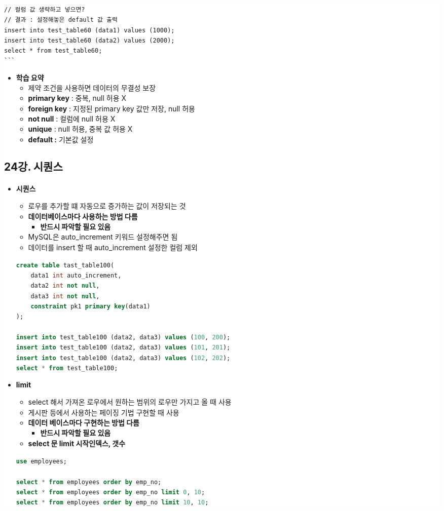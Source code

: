     // 컬럼 값 생략하고 넣으면?
    // 결과 : 설정해놓은 default 값 출력
    insert into test_table60 (data1) values (1000);
    insert into test_table60 (data2) values (2000);
    select * from test_table60;
    ```
    

- **학습 요약**
    - 제약 조건을 사용하면 데이터의 무결성 보장
    - **primary key** : 중복, null 허용 X
    - **foreign key** : 지정된 primary key 값만 저장, null 허용
    - **not null** : 컬럼에 null 허용 X
    - **unique** : null 허용, 중복 값 허용 X
    - **default :** 기본값 설정

## 24강. 시퀀스

- **시퀀스**
    - 로우를 추가할 떄 자동으로 증가하는 값이 저장되는 것
    - **데이터베이스마다 사용하는 방법 다름**
        - **반드시 파악할 필요 있음**
    - MySQL은 auto_increment 키워드 설정해주면 됨
    - 데이터를 insert 할 때 auto_increment 설정한 컬럼 제외
    
    ```sql
    create table tast_table100(
    	data1 int auto_increment,
    	data2 int not null,
    	data3 int not null,
    	constraint pk1 primary key(data1)
    );
    
    insert into test_table100 (data2, data3) values (100, 200);
    insert into test_table100 (data2, data3) values (101, 201);
    insert into test_table100 (data2, data3) values (102, 202);
    select * from test_table100;
    ```
    
- **limit**
    - select 해서 가져온 로우에서 원하는 범위의 로우만 가지고 올 때 사용
    - 게시판 등에서 사용하는 페이징 기법 구현할 때 사용
    - **데이터 베이스마다 구현하는 방법 다름**
        - **반드시 파악할 필요 있음**
    - **select 문 limit 시작인덱스, 갯수**
    
    ```sql
    use employees;
    
    select * from employees order by emp_no;
    select * from employees order by emp_no limit 0, 10;
    select * from employees order by emp_no limit 10, 10;
    ```
    